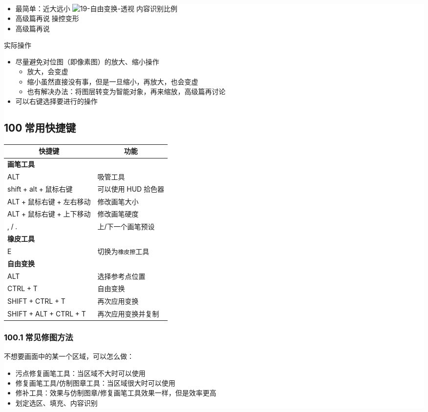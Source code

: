   - 最简单：近大远小
![19-自由变换-透视](/assets/images/Designer/PS/19-自由变换-透视.png)
内容识别比例
- 高级篇再说
操控变形
- 高级篇再说

实际操作
- 尽量避免对位图（即像素图）的放大、缩小操作
  - 放大，会变虚
  - 缩小虽然直接没有事，但是一旦缩小，再放大，也会变虚
  - 也有解决办法：将图层转变为智能对象，再来缩放，高级篇再讨论
- 可以右键选择要进行的操作



## 100 常用快捷键

| 快捷键 | 功能 |
| --- | --- |
| **画笔工具** | |
| ALT | 吸管工具 |
| shift + alt + 鼠标右键 | 可以使用 HUD 拾色器 |
| ALT + 鼠标右键 + 左右移动 | 修改画笔大小 |
| ALT + 鼠标右键 + 上下移动 | 修改画笔硬度 |
| , / . | 上/下一个画笔预设 |
| **橡皮工具** | |
| E | 切换为`橡皮擦`工具 |
| **自由变换** | |
| ALT | 选择参考点位置 |
| CTRL + T | 自由变换 |
| SHIFT + CTRL + T | 再次应用变换 |
| SHIFT + ALT + CTRL + T | 再次应用变换并复制 |



### 100.1 常见修图方法

不想要画面中的某一个区域，可以怎么做：
- 污点修复画笔工具：当区域不大时可以使用
- 修复画笔工具/仿制图章工具：当区域很大时可以使用
- 修补工具：效果与仿制图章/修复画笔工具效果一样，但是效率更高
- 划定选区、填充、内容识别



